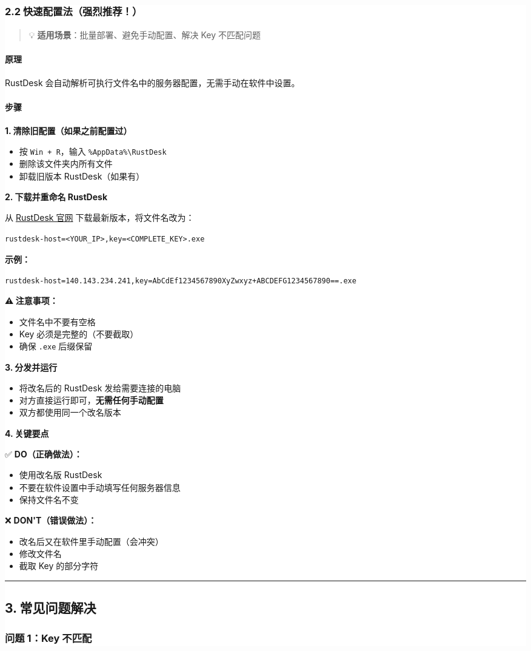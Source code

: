 ### 2.2 快速配置法（强烈推荐！）

> 💡 **适用场景**：批量部署、避免手动配置、解决 Key 不匹配问题

#### 原理
RustDesk 会自动解析可执行文件名中的服务器配置，无需手动在软件中设置。

#### 步骤

**1. 清除旧配置（如果之前配置过）**

- 按 `Win + R`，输入 `%AppData%\RustDesk`
- 删除该文件夹内所有文件
- 卸载旧版本 RustDesk（如果有）

**2. 下载并重命名 RustDesk**

从 [RustDesk 官网](https://rustdesk.com/) 下载最新版本，将文件名改为：

```
rustdesk-host=<YOUR_IP>,key=<COMPLETE_KEY>.exe
```

**示例：**
```
rustdesk-host=140.143.234.241,key=AbCdEf1234567890XyZwxyz+ABCDEFG1234567890==.exe
```

**⚠️ 注意事项：**
- 文件名中不要有空格
- Key 必须是完整的（不要截取）
- 确保 `.exe` 后缀保留

**3. 分发并运行**

- 将改名后的 RustDesk 发给需要连接的电脑
- 对方直接运行即可，**无需任何手动配置**
- 双方都使用同一个改名版本

**4. 关键要点**

✅ **DO（正确做法）：**
- 使用改名版 RustDesk
- 不要在软件设置中手动填写任何服务器信息
- 保持文件名不变

❌ **DON'T（错误做法）：**
- 改名后又在软件里手动配置（会冲突）
- 修改文件名
- 截取 Key 的部分字符

---

## 3. 常见问题解决

### 问题 1：Key 不匹配
